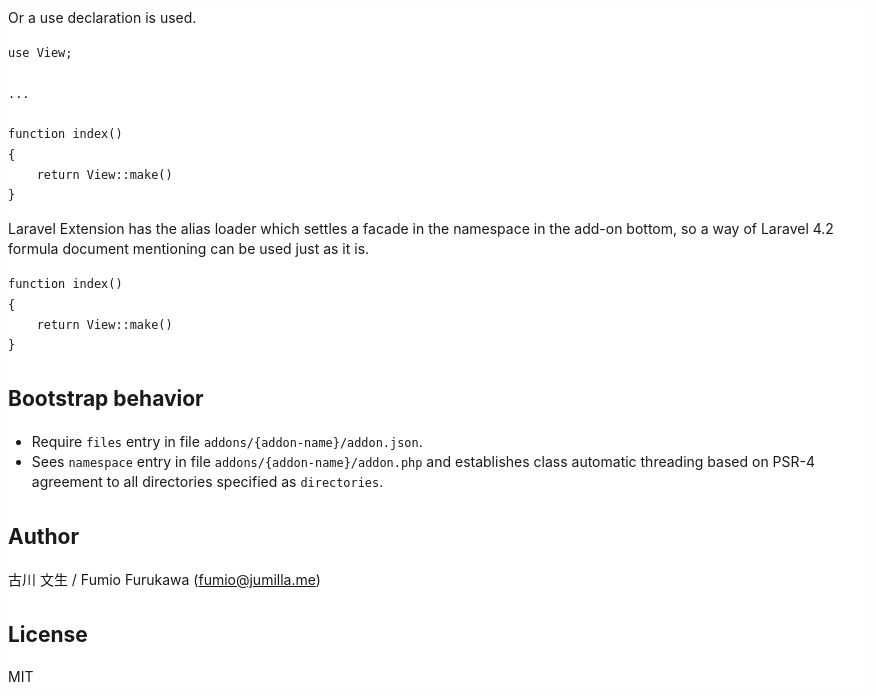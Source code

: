 Or a use declaration is used.

```
use View;

...

function index()
{
	return View::make()
}
```

Laravel Extension has the alias loader which settles a facade in the namespace in the add-on bottom, so a way of Laravel 4.2 formula document mentioning can be used just as it is.

```
function index()
{
	return View::make()
}
```

## Bootstrap behavior

* Require `files` entry in file `addons/{addon-name}/addon.json`.
* Sees `namespace` entry in file `addons/{addon-name}/addon.php` and establishes class automatic threading based on PSR-4 agreement to all directories specified as `directories`.

## Author

古川 文生 / Fumio Furukawa (fumio@jumilla.me)

## License

MIT

